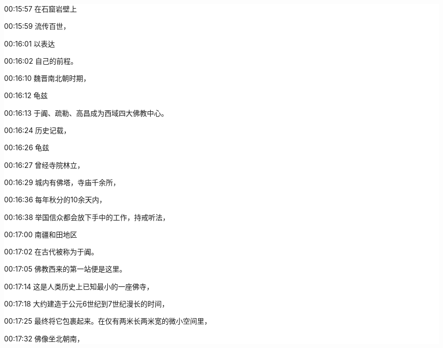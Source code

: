 00:15:57
在石窟岩壁上
          
00:15:59
流传百世，
          
00:16:01
以表达
          
00:16:02
自己的前程。
          
00:16:10
魏晋南北朝时期，
          
00:16:12
龟兹
          
00:16:13
于阗、疏勒、高昌成为西域四大佛教中心。
          
00:16:24
历史记载，
          
00:16:26
龟兹
          
00:16:27
曾经寺院林立，
          
00:16:29
城内有佛塔，寺庙千余所，
          
00:16:36
每年秋分的10余天内，
          
00:16:38
举国信众都会放下手中的工作，持戒听法，
          
00:17:00
南疆和田地区
          
00:17:02
在古代被称为于阗。
          
00:17:05
佛教西来的第一站便是这里。
          
00:17:14
这是人类历史上已知最小的一座佛寺，
          
00:17:18
大约建造于公元6世纪到7世纪漫长的时间，
          
00:17:25
最终将它包裹起来。在仅有两米长两米宽的微小空间里，
          
00:17:32
佛像坐北朝南，
          